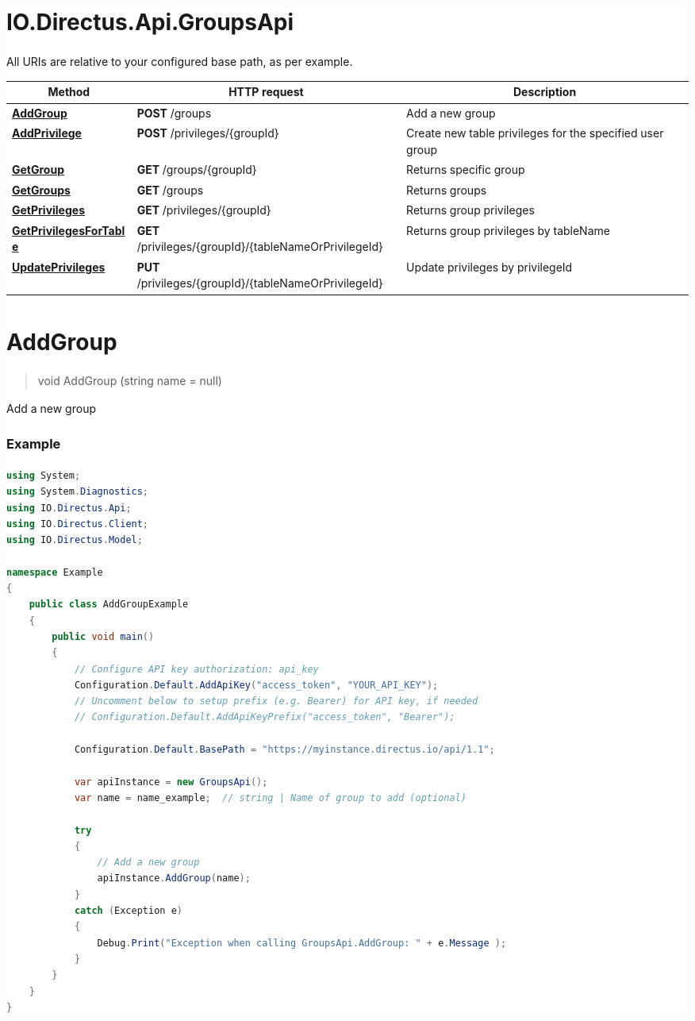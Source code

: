 # IO.Directus.Api.GroupsApi

All URIs are relative to your configured base path, as per example.

Method | HTTP request | Description
------------- | ------------- | -------------
[**AddGroup**](GroupsApi.md#addgroup) | **POST** /groups | Add a new group
[**AddPrivilege**](GroupsApi.md#addprivilege) | **POST** /privileges/{groupId} | Create new table privileges for the specified user group
[**GetGroup**](GroupsApi.md#getgroup) | **GET** /groups/{groupId} | Returns specific group
[**GetGroups**](GroupsApi.md#getgroups) | **GET** /groups | Returns groups
[**GetPrivileges**](GroupsApi.md#getprivileges) | **GET** /privileges/{groupId} | Returns group privileges
[**GetPrivilegesForTable**](GroupsApi.md#getprivilegesfortable) | **GET** /privileges/{groupId}/{tableNameOrPrivilegeId} | Returns group privileges by tableName
[**UpdatePrivileges**](GroupsApi.md#updateprivileges) | **PUT** /privileges/{groupId}/{tableNameOrPrivilegeId} | Update privileges by privilegeId


<a name="addgroup"></a>
# **AddGroup**
> void AddGroup (string name = null)

Add a new group

### Example
```csharp
using System;
using System.Diagnostics;
using IO.Directus.Api;
using IO.Directus.Client;
using IO.Directus.Model;

namespace Example
{
    public class AddGroupExample
    {
        public void main()
        {
            // Configure API key authorization: api_key
            Configuration.Default.AddApiKey("access_token", "YOUR_API_KEY");
            // Uncomment below to setup prefix (e.g. Bearer) for API key, if needed
            // Configuration.Default.AddApiKeyPrefix("access_token", "Bearer");

            Configuration.Default.BasePath = "https://myinstance.directus.io/api/1.1";
            
            var apiInstance = new GroupsApi();
            var name = name_example;  // string | Name of group to add (optional) 

            try
            {
                // Add a new group
                apiInstance.AddGroup(name);
            }
            catch (Exception e)
            {
                Debug.Print("Exception when calling GroupsApi.AddGroup: " + e.Message );
            }
        }
    }
}
```
